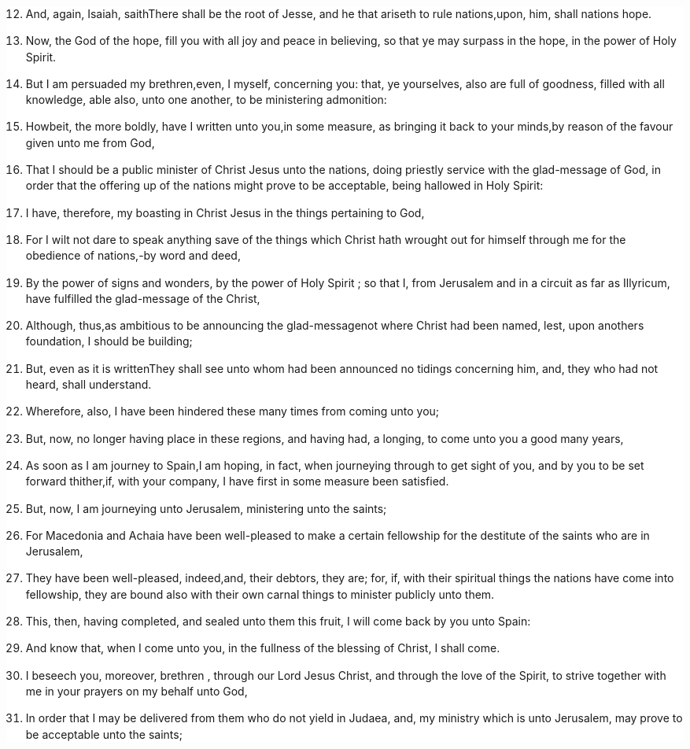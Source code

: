 12. And, again, Isaiah, saithThere shall be the root of Jesse, and he that ariseth to rule nations,upon, him, shall nations hope.

13. Now, the God of the hope, fill you with all joy and peace in believing, so that ye may surpass in the hope, in the power of Holy Spirit.

14. But I am persuaded my brethren,even, I myself, concerning you: that, ye yourselves, also are full of goodness, filled with all knowledge, able also, unto one another, to be ministering admonition:

15. Howbeit, the more boldly, have I written unto you,in some measure, as bringing it back to your minds,by reason of the favour given unto me from God,

16. That I should be a public minister of Christ Jesus unto the nations, doing priestly service with the glad-message of God, in order that the offering up of the nations might prove to be acceptable, being hallowed in Holy Spirit:

17. I have, therefore,  my  boasting in Christ Jesus in the things pertaining to God,

18. For I wilt not dare to speak anything save of the things which Christ hath wrought out for himself through me for the obedience of nations,-by word and deed,

19. By the power of signs and wonders, by the power of  Holy Spirit ; so that I, from Jerusalem and in a circuit as far as Illyricum, have fulfilled the glad-message of the Christ,

20. Although, thus,as ambitious to be announcing the glad-messagenot where Christ had been named, lest, upon anothers foundation, I should be building;

21. But, even as it is writtenThey shall see unto whom had been announced no tidings concerning him, and, they who had not heard, shall understand.

22. Wherefore, also, I have been hindered these many times from coming unto you;

23. But, now, no longer having place in these regions, and having had, a longing, to come unto you a good many years,

24. As soon as I am journey to Spain,I am hoping, in fact, when journeying through to get sight of you, and by you to be set forward thither,if, with your company, I have first in some measure been satisfied.

25. But, now, I am journeying unto Jerusalem, ministering unto the saints;

26. For Macedonia and Achaia have been well-pleased to make a certain fellowship for the destitute of the saints who are in Jerusalem,

27. They have been well-pleased, indeed,and, their debtors, they are; for, if, with their spiritual things the nations have come into fellowship, they are bound also with their own carnal things to minister publicly unto them.

28. This, then, having completed, and sealed unto them this fruit, I will come back by you unto Spain:

29. And know that, when I come unto you, in the fullness of the blessing of Christ, I shall come.

30. I beseech you, moreover,  brethren , through our Lord Jesus Christ, and through the love of the Spirit, to strive together with me in your prayers on my behalf unto God,

31. In order that I may be delivered from them who do not yield in Judaea, and, my ministry which is unto Jerusalem, may prove to be acceptable unto the saints;
